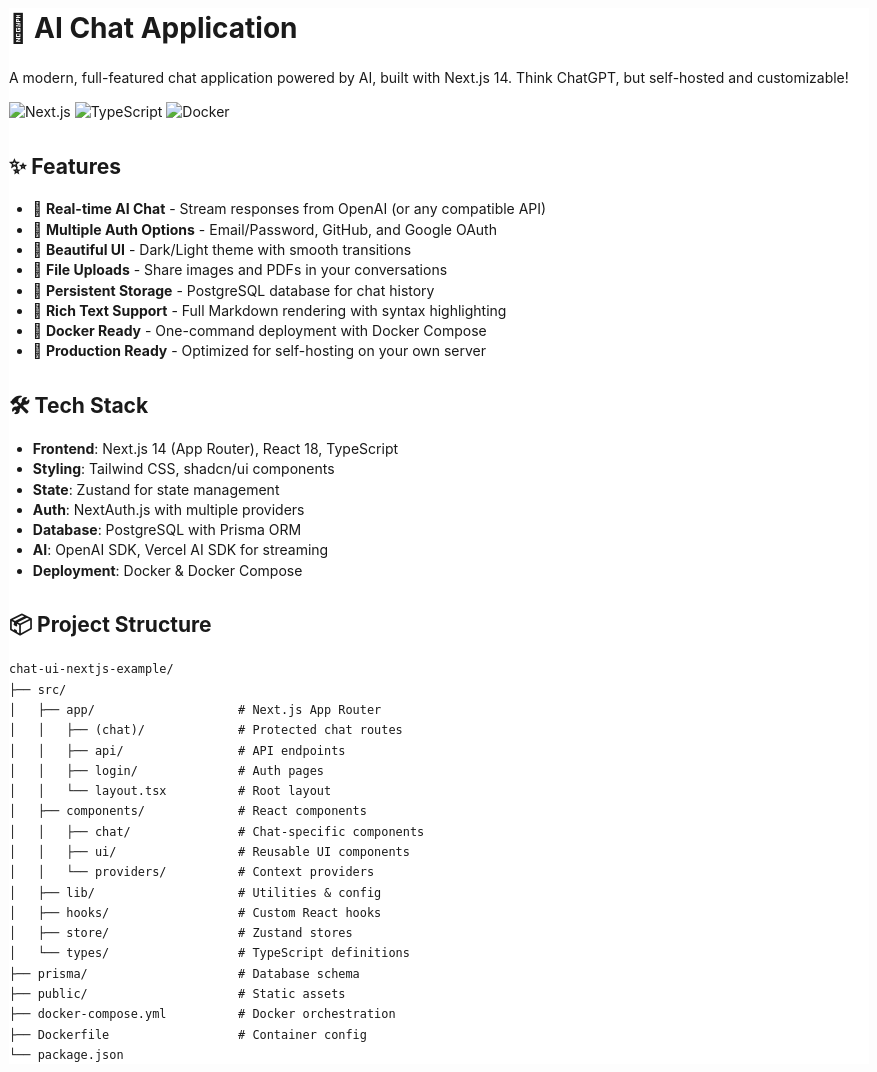 # 🤖 AI Chat Application

A modern, full-featured chat application powered by AI, built with Next.js 14. Think ChatGPT, but self-hosted and customizable!

![Next.js](https://img.shields.io/badge/Next.js-14-black)
![TypeScript](https://img.shields.io/badge/TypeScript-5.0-blue)
![Docker](https://img.shields.io/badge/Docker-Ready-blue)

## ✨ Features

- 💬 **Real-time AI Chat** - Stream responses from OpenAI (or any compatible API)
- 🔐 **Multiple Auth Options** - Email/Password, GitHub, and Google OAuth
- 🎨 **Beautiful UI** - Dark/Light theme with smooth transitions
- 📎 **File Uploads** - Share images and PDFs in your conversations
- 💾 **Persistent Storage** - PostgreSQL database for chat history
- 📝 **Rich Text Support** - Full Markdown rendering with syntax highlighting
- 🐳 **Docker Ready** - One-command deployment with Docker Compose
- 🚀 **Production Ready** - Optimized for self-hosting on your own server

## 🛠 Tech Stack

- **Frontend**: Next.js 14 (App Router), React 18, TypeScript
- **Styling**: Tailwind CSS, shadcn/ui components
- **State**: Zustand for state management
- **Auth**: NextAuth.js with multiple providers
- **Database**: PostgreSQL with Prisma ORM
- **AI**: OpenAI SDK, Vercel AI SDK for streaming
- **Deployment**: Docker & Docker Compose

## 📦 Project Structure

```
chat-ui-nextjs-example/
├── src/
│   ├── app/                    # Next.js App Router
│   │   ├── (chat)/             # Protected chat routes
│   │   ├── api/                # API endpoints
│   │   ├── login/              # Auth pages
│   │   └── layout.tsx          # Root layout
│   ├── components/             # React components
│   │   ├── chat/               # Chat-specific components
│   │   ├── ui/                 # Reusable UI components
│   │   └── providers/          # Context providers
│   ├── lib/                    # Utilities & config
│   ├── hooks/                  # Custom React hooks
│   ├── store/                  # Zustand stores
│   └── types/                  # TypeScript definitions
├── prisma/                     # Database schema
├── public/                     # Static assets
├── docker-compose.yml          # Docker orchestration
├── Dockerfile                  # Container config
└── package.json
```
